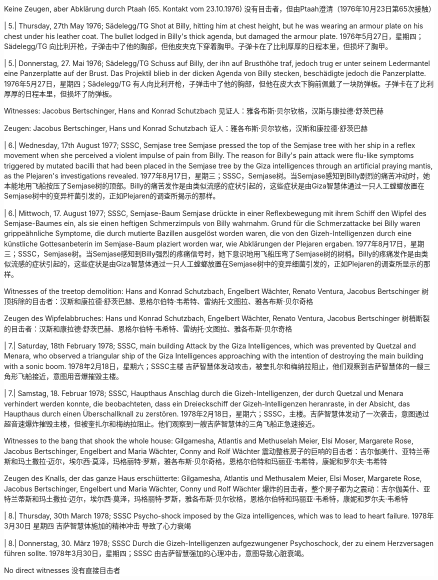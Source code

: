 Keine Zeugen, aber Abklärung durch Ptaah (65. Kontakt vom 23.10.1976)
没有目击者，但由Ptaah澄清（1976年10月23日第65次接触）

| 5.| Thursday, 27th May 1976; Sädelegg/TG Shot at Billy, hitting him at chest height, but he was wearing an armour plate on his chest under his leather coat. The bullet lodged in Billy's thick agenda, but damaged the armour plate.
1976年5月27日，星期四；Sädelegg/TG 向比利开枪，子弹击中了他的胸部，但他皮夹克下穿着胸甲。子弹卡在了比利厚厚的日程本里，但损坏了胸甲。

| 5.| Donnerstag, 27. Mai 1976; Sädelegg/TG Schuss auf Billy, der ihn auf Brusthöhe traf, jedoch trug er unter seinem Ledermantel eine Panzerplatte auf der Brust. Das Projektil blieb in der dicken Agenda von Billy stecken, beschädigte jedoch die Panzerplatte.
1976年5月27日，星期四；Sädelegg/TG 有人向比利开枪，子弹击中了他的胸部，但他在皮大衣下胸前佩戴了一块防弹板。子弹卡在了比利厚厚的日程本里，但损坏了防弹板。

Witnesses: Jacobus Bertschinger, Hans and Konrad Schutzbach
见证人：雅各布斯·贝尔钦格，汉斯与康拉德·舒茨巴赫

Zeugen: Jacobus Bertschinger, Hans und Konrad Schutzbach
证人：雅各布斯·贝尔钦格，汉斯和康拉德·舒茨巴赫

| 6.| Wednesday, 17th August 1977; SSSC, Semjase tree Semjase pressed the top of the Semjase tree with her ship in a reflex movement when she perceived a violent impulse of pain from Billy. The reason for Billy's pain attack were flu-like symptoms triggered by mutated bacilli that had been placed in the Semjase tree by the Giza intelligences through an artificial praying mantis, as the Plejaren's investigations revealed.
1977年8月17日，星期三；SSSC，Semjase树。当Semjase感知到Billy剧烈的痛苦冲动时，她本能地用飞船按压了Semjase树的顶部。Billy的痛苦发作是由类似流感的症状引起的，这些症状是由Giza智慧体通过一只人工螳螂放置在Semjase树中的变异杆菌引发的，正如Plejaren的调查所揭示的那样。

| 6.| Mittwoch, 17. August 1977; SSSC, Semjase-Baum Semjase drückte in einer Reflexbewegung mit ihrem Schiff den Wipfel des Semjase-Baumes ein, als sie einen heftigen Schmerzimpuls von Billy wahrnahm. Grund für die Schmerzattacke bei Billy waren grippeähnliche Symptome, die durch mutierte Bazillen ausgelöst worden waren, die von den Gizeh-Intelligenzen durch eine künstliche Gottesanbeterin im Semjase-Baum plaziert worden war, wie Abklärungen der Plejaren ergaben.
1977年8月17日，星期三；SSSC，Semjase树。当Semjase感知到Billy强烈的疼痛信号时，她下意识地用飞船压弯了Semjase树的树梢。Billy的疼痛发作是由类似流感的症状引起的，这些症状是由Giza智慧体通过一只人工螳螂放置在Semjase树中的变异细菌引发的，正如Plejaren的调查所显示的那样。

Witnesses of the treetop demolition: Hans and Konrad Schutzbach, Engelbert Wächter, Renato Ventura, Jacobus Bertschinger
树顶拆除的目击者：汉斯和康拉德·舒茨巴赫、恩格尔伯特·韦希特、雷纳托·文图拉、雅各布斯·贝尔奇格

Zeugen des Wipfelabbruches: Hans und Konrad Schutzbach, Engelbert Wächter, Renato Ventura, Jacobus Bertschinger
树梢断裂的目击者：汉斯和康拉德·舒茨巴赫、恩格尔伯特·韦希特、雷纳托·文图拉、雅各布斯·贝尔奇格

| 7.| Saturday, 18th February 1978; SSSC, main building Attack by the Giza Intelligences, which was prevented by Quetzal and Menara, who observed a triangular ship of the Giza Intelligences approaching with the intention of destroying the main building with a sonic boom.
1978年2月18日，星期六；SSSC主楼 吉萨智慧体发动攻击，被奎扎尔和梅纳拉阻止，他们观察到吉萨智慧体的一艘三角形飞船接近，意图用音爆摧毁主楼。

| 7.| Samstag, 18. Februar 1978; SSSC, Haupthaus Anschlag durch die Gizeh-Intelligenzen, der durch Quetzal und Menara verhindert werden konnte, die beobachteten, dass ein Dreieckschiff der Gizeh-Intelligenzen heranraste, in der Absicht, das Haupthaus durch einen Überschallknall zu zerstören.
1978年2月18日，星期六；SSSC，主楼。吉萨智慧体发动了一次袭击，意图通过超音速爆炸摧毁主楼，但被奎扎尔和梅纳拉阻止。他们观察到一艘吉萨智慧体的三角飞船正急速接近。

Witnesses to the bang that shook the whole house: Gilgamesha, Atlantis and Methuselah Meier, Elsi Moser, Margarete Rose, Jacobus Bertschinger, Engelbert and Maria Wächter, Conny and Rolf Wächter
震动整栋房子的巨响的目击者：吉尔伽美什、亚特兰蒂斯和玛土撒拉·迈尔，埃尔西·莫泽，玛格丽特·罗斯，雅各布斯·贝尔奇格，恩格尔伯特和玛丽亚·韦希特，康妮和罗尔夫·韦希特

Zeugen des Knalls, der das ganze Haus erschütterte: Gilgamesha, Atlantis und Methusalem Meier, Elsi Moser, Margarete Rose, Jacobus Bertschinger, Engelbert und Maria Wächter, Conny und Rolf Wächter
爆炸的目击者，整个房子都为之震动：吉尔伽美什、亚特兰蒂斯和玛土撒拉·迈尔，埃尔西·莫泽，玛格丽特·罗斯，雅各布斯·贝尔钦格，恩格尔伯特和玛丽亚·韦希特，康妮和罗尔夫·韦希特

| 8.| Thursday, 30th March 1978; SSSC Psycho-shock imposed by the Giza intelligences, which was to lead to heart failure.
1978年3月30日 星期四 吉萨智慧体施加的精神冲击 导致了心力衰竭

| 8.| Donnerstag, 30. März 1978; SSSC Durch die Gizeh-Intelligenzen aufgezwungener Psychoschock, der zu einem Herzversagen führen sollte.
1978年3月30日，星期四；SSSC 由吉萨智慧强加的心理冲击，意图导致心脏衰竭。

No direct witnesses
没有直接目击者
